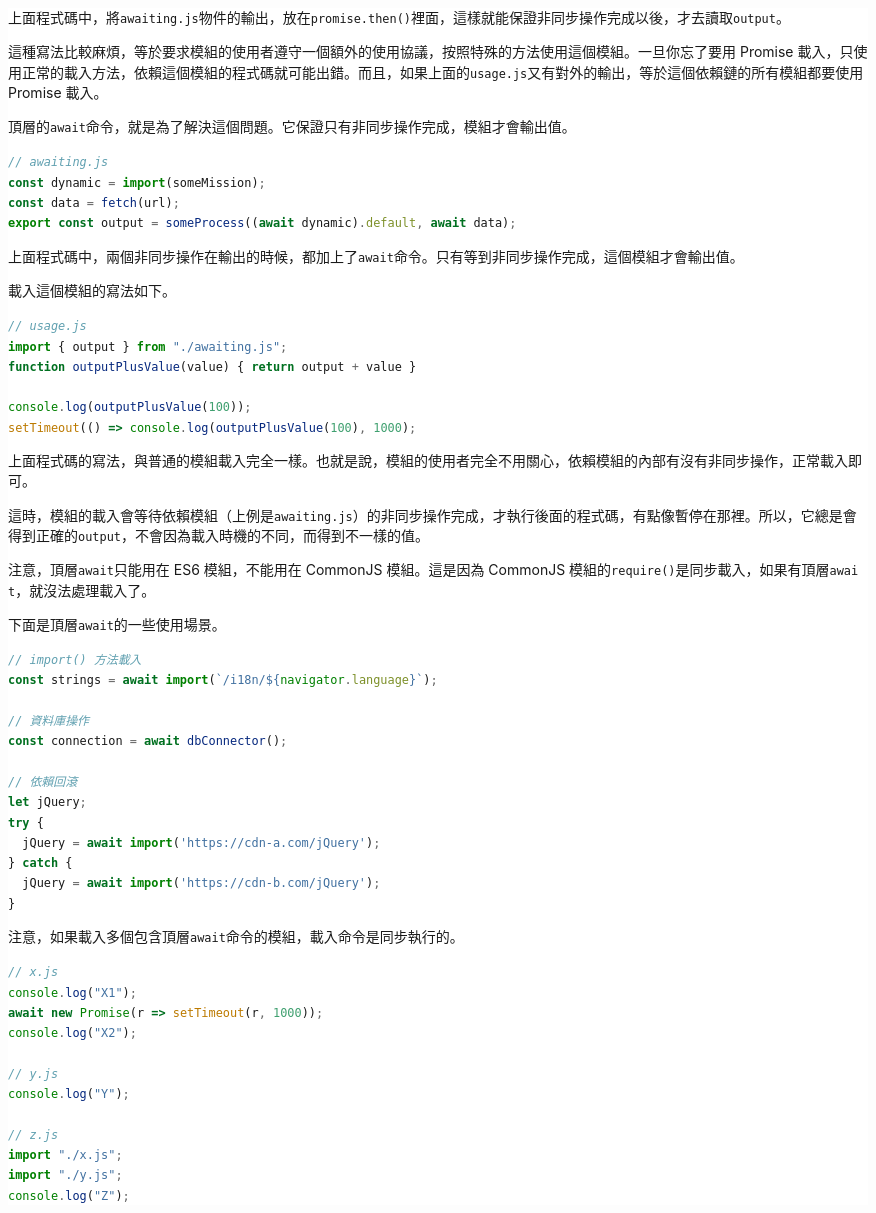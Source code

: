 上面程式碼中，將`awaiting.js`物件的輸出，放在`promise.then()`裡面，這樣就能保證非同步操作完成以後，才去讀取`output`。

這種寫法比較麻煩，等於要求模組的使用者遵守一個額外的使用協議，按照特殊的方法使用這個模組。一旦你忘了要用 Promise 載入，只使用正常的載入方法，依賴這個模組的程式碼就可能出錯。而且，如果上面的`usage.js`又有對外的輸出，等於這個依賴鏈的所有模組都要使用 Promise 載入。

頂層的`await`命令，就是為了解決這個問題。它保證只有非同步操作完成，模組才會輸出值。

```javascript
// awaiting.js
const dynamic = import(someMission);
const data = fetch(url);
export const output = someProcess((await dynamic).default, await data);
```

上面程式碼中，兩個非同步操作在輸出的時候，都加上了`await`命令。只有等到非同步操作完成，這個模組才會輸出值。

載入這個模組的寫法如下。

```javascript
// usage.js
import { output } from "./awaiting.js";
function outputPlusValue(value) { return output + value }

console.log(outputPlusValue(100));
setTimeout(() => console.log(outputPlusValue(100), 1000);
```

上面程式碼的寫法，與普通的模組載入完全一樣。也就是說，模組的使用者完全不用關心，依賴模組的內部有沒有非同步操作，正常載入即可。

這時，模組的載入會等待依賴模組（上例是`awaiting.js`）的非同步操作完成，才執行後面的程式碼，有點像暫停在那裡。所以，它總是會得到正確的`output`，不會因為載入時機的不同，而得到不一樣的值。

注意，頂層`await`只能用在 ES6 模組，不能用在 CommonJS 模組。這是因為 CommonJS 模組的`require()`是同步載入，如果有頂層`await`，就沒法處理載入了。

下面是頂層`await`的一些使用場景。

```javascript
// import() 方法載入
const strings = await import(`/i18n/${navigator.language}`);

// 資料庫操作
const connection = await dbConnector();

// 依賴回滾
let jQuery;
try {
  jQuery = await import('https://cdn-a.com/jQuery');
} catch {
  jQuery = await import('https://cdn-b.com/jQuery');
}
```

注意，如果載入多個包含頂層`await`命令的模組，載入命令是同步執行的。

```javascript
// x.js
console.log("X1");
await new Promise(r => setTimeout(r, 1000));
console.log("X2");

// y.js
console.log("Y");

// z.js
import "./x.js";
import "./y.js";
console.log("Z");
```
